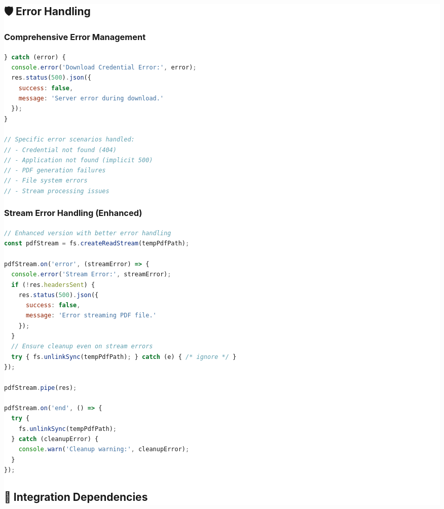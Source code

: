 ## 🛡️ Error Handling

### Comprehensive Error Management

```javascript
} catch (error) {
  console.error('Download Credential Error:', error);
  res.status(500).json({ 
    success: false, 
    message: 'Server error during download.' 
  });
}

// Specific error scenarios handled:
// - Credential not found (404)
// - Application not found (implicit 500)
// - PDF generation failures
// - File system errors
// - Stream processing issues
```

### Stream Error Handling (Enhanced)

```javascript
// Enhanced version with better error handling
const pdfStream = fs.createReadStream(tempPdfPath);

pdfStream.on('error', (streamError) => {
  console.error('Stream Error:', streamError);
  if (!res.headersSent) {
    res.status(500).json({ 
      success: false, 
      message: 'Error streaming PDF file.' 
    });
  }
  // Ensure cleanup even on stream errors
  try { fs.unlinkSync(tempPdfPath); } catch (e) { /* ignore */ }
});

pdfStream.pipe(res);

pdfStream.on('end', () => {
  try {
    fs.unlinkSync(tempPdfPath);
  } catch (cleanupError) {
    console.warn('Cleanup warning:', cleanupError);
  }
});
```

## 🔄 Integration Dependencies
